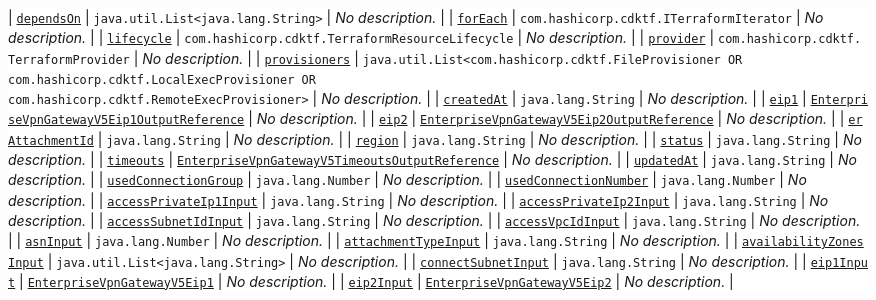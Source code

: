 | <code><a href="#@cdktf/provider-opentelekomcloud.enterpriseVpnGatewayV5.EnterpriseVpnGatewayV5.property.dependsOn">dependsOn</a></code> | <code>java.util.List<java.lang.String></code> | *No description.* |
| <code><a href="#@cdktf/provider-opentelekomcloud.enterpriseVpnGatewayV5.EnterpriseVpnGatewayV5.property.forEach">forEach</a></code> | <code>com.hashicorp.cdktf.ITerraformIterator</code> | *No description.* |
| <code><a href="#@cdktf/provider-opentelekomcloud.enterpriseVpnGatewayV5.EnterpriseVpnGatewayV5.property.lifecycle">lifecycle</a></code> | <code>com.hashicorp.cdktf.TerraformResourceLifecycle</code> | *No description.* |
| <code><a href="#@cdktf/provider-opentelekomcloud.enterpriseVpnGatewayV5.EnterpriseVpnGatewayV5.property.provider">provider</a></code> | <code>com.hashicorp.cdktf.TerraformProvider</code> | *No description.* |
| <code><a href="#@cdktf/provider-opentelekomcloud.enterpriseVpnGatewayV5.EnterpriseVpnGatewayV5.property.provisioners">provisioners</a></code> | <code>java.util.List<com.hashicorp.cdktf.FileProvisioner OR com.hashicorp.cdktf.LocalExecProvisioner OR com.hashicorp.cdktf.RemoteExecProvisioner></code> | *No description.* |
| <code><a href="#@cdktf/provider-opentelekomcloud.enterpriseVpnGatewayV5.EnterpriseVpnGatewayV5.property.createdAt">createdAt</a></code> | <code>java.lang.String</code> | *No description.* |
| <code><a href="#@cdktf/provider-opentelekomcloud.enterpriseVpnGatewayV5.EnterpriseVpnGatewayV5.property.eip1">eip1</a></code> | <code><a href="#@cdktf/provider-opentelekomcloud.enterpriseVpnGatewayV5.EnterpriseVpnGatewayV5Eip1OutputReference">EnterpriseVpnGatewayV5Eip1OutputReference</a></code> | *No description.* |
| <code><a href="#@cdktf/provider-opentelekomcloud.enterpriseVpnGatewayV5.EnterpriseVpnGatewayV5.property.eip2">eip2</a></code> | <code><a href="#@cdktf/provider-opentelekomcloud.enterpriseVpnGatewayV5.EnterpriseVpnGatewayV5Eip2OutputReference">EnterpriseVpnGatewayV5Eip2OutputReference</a></code> | *No description.* |
| <code><a href="#@cdktf/provider-opentelekomcloud.enterpriseVpnGatewayV5.EnterpriseVpnGatewayV5.property.erAttachmentId">erAttachmentId</a></code> | <code>java.lang.String</code> | *No description.* |
| <code><a href="#@cdktf/provider-opentelekomcloud.enterpriseVpnGatewayV5.EnterpriseVpnGatewayV5.property.region">region</a></code> | <code>java.lang.String</code> | *No description.* |
| <code><a href="#@cdktf/provider-opentelekomcloud.enterpriseVpnGatewayV5.EnterpriseVpnGatewayV5.property.status">status</a></code> | <code>java.lang.String</code> | *No description.* |
| <code><a href="#@cdktf/provider-opentelekomcloud.enterpriseVpnGatewayV5.EnterpriseVpnGatewayV5.property.timeouts">timeouts</a></code> | <code><a href="#@cdktf/provider-opentelekomcloud.enterpriseVpnGatewayV5.EnterpriseVpnGatewayV5TimeoutsOutputReference">EnterpriseVpnGatewayV5TimeoutsOutputReference</a></code> | *No description.* |
| <code><a href="#@cdktf/provider-opentelekomcloud.enterpriseVpnGatewayV5.EnterpriseVpnGatewayV5.property.updatedAt">updatedAt</a></code> | <code>java.lang.String</code> | *No description.* |
| <code><a href="#@cdktf/provider-opentelekomcloud.enterpriseVpnGatewayV5.EnterpriseVpnGatewayV5.property.usedConnectionGroup">usedConnectionGroup</a></code> | <code>java.lang.Number</code> | *No description.* |
| <code><a href="#@cdktf/provider-opentelekomcloud.enterpriseVpnGatewayV5.EnterpriseVpnGatewayV5.property.usedConnectionNumber">usedConnectionNumber</a></code> | <code>java.lang.Number</code> | *No description.* |
| <code><a href="#@cdktf/provider-opentelekomcloud.enterpriseVpnGatewayV5.EnterpriseVpnGatewayV5.property.accessPrivateIp1Input">accessPrivateIp1Input</a></code> | <code>java.lang.String</code> | *No description.* |
| <code><a href="#@cdktf/provider-opentelekomcloud.enterpriseVpnGatewayV5.EnterpriseVpnGatewayV5.property.accessPrivateIp2Input">accessPrivateIp2Input</a></code> | <code>java.lang.String</code> | *No description.* |
| <code><a href="#@cdktf/provider-opentelekomcloud.enterpriseVpnGatewayV5.EnterpriseVpnGatewayV5.property.accessSubnetIdInput">accessSubnetIdInput</a></code> | <code>java.lang.String</code> | *No description.* |
| <code><a href="#@cdktf/provider-opentelekomcloud.enterpriseVpnGatewayV5.EnterpriseVpnGatewayV5.property.accessVpcIdInput">accessVpcIdInput</a></code> | <code>java.lang.String</code> | *No description.* |
| <code><a href="#@cdktf/provider-opentelekomcloud.enterpriseVpnGatewayV5.EnterpriseVpnGatewayV5.property.asnInput">asnInput</a></code> | <code>java.lang.Number</code> | *No description.* |
| <code><a href="#@cdktf/provider-opentelekomcloud.enterpriseVpnGatewayV5.EnterpriseVpnGatewayV5.property.attachmentTypeInput">attachmentTypeInput</a></code> | <code>java.lang.String</code> | *No description.* |
| <code><a href="#@cdktf/provider-opentelekomcloud.enterpriseVpnGatewayV5.EnterpriseVpnGatewayV5.property.availabilityZonesInput">availabilityZonesInput</a></code> | <code>java.util.List<java.lang.String></code> | *No description.* |
| <code><a href="#@cdktf/provider-opentelekomcloud.enterpriseVpnGatewayV5.EnterpriseVpnGatewayV5.property.connectSubnetInput">connectSubnetInput</a></code> | <code>java.lang.String</code> | *No description.* |
| <code><a href="#@cdktf/provider-opentelekomcloud.enterpriseVpnGatewayV5.EnterpriseVpnGatewayV5.property.eip1Input">eip1Input</a></code> | <code><a href="#@cdktf/provider-opentelekomcloud.enterpriseVpnGatewayV5.EnterpriseVpnGatewayV5Eip1">EnterpriseVpnGatewayV5Eip1</a></code> | *No description.* |
| <code><a href="#@cdktf/provider-opentelekomcloud.enterpriseVpnGatewayV5.EnterpriseVpnGatewayV5.property.eip2Input">eip2Input</a></code> | <code><a href="#@cdktf/provider-opentelekomcloud.enterpriseVpnGatewayV5.EnterpriseVpnGatewayV5Eip2">EnterpriseVpnGatewayV5Eip2</a></code> | *No description.* |